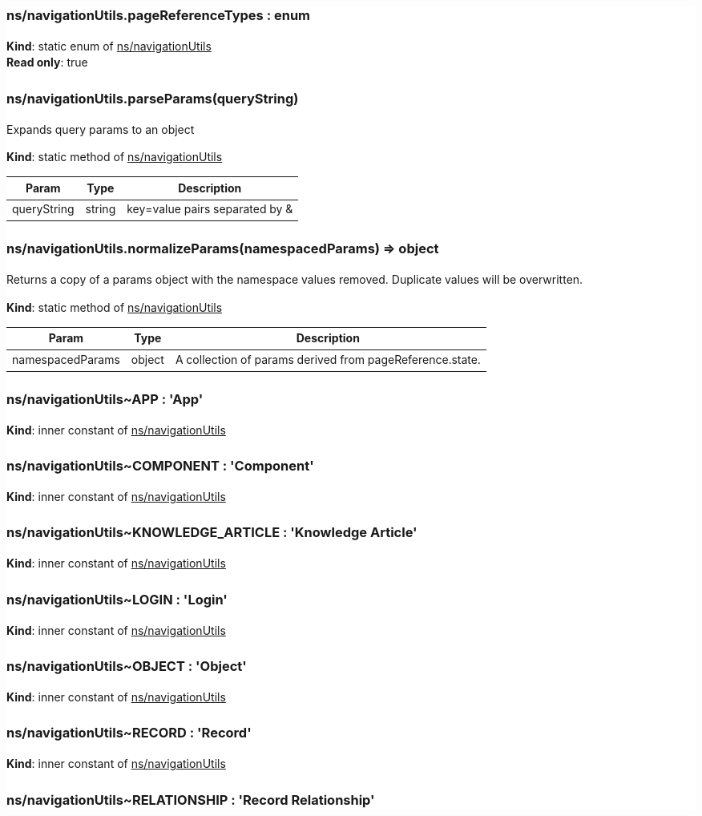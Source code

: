 ### ns/navigationUtils.pageReferenceTypes : enum

**Kind**: static enum of [ns/navigationUtils](#markdown-header-nsnavigationutils)  
**Read only**: true

### ns/navigationUtils.parseParams(queryString)

Expands query params to an object

**Kind**: static method of [ns/navigationUtils](#markdown-header-nsnavigationutils)

| Param       | Type   | Description                    |
| ----------- | ------ | ------------------------------ |
| queryString | string | key=value pairs separated by & |

### ns/navigationUtils.normalizeParams(namespacedParams) ⇒ object

Returns a copy of a params object with the namespace values removed. Duplicate values will be overwritten.

**Kind**: static method of [ns/navigationUtils](#markdown-header-nsnavigationutils)

| Param            | Type   | Description                                              |
| ---------------- | ------ | -------------------------------------------------------- |
| namespacedParams | object | A collection of params derived from pageReference.state. |

### ns/navigationUtils~APP : 'App'

**Kind**: inner constant of [ns/navigationUtils](#markdown-header-nsnavigationutils)

### ns/navigationUtils~COMPONENT : 'Component'

**Kind**: inner constant of [ns/navigationUtils](#markdown-header-nsnavigationutils)

### ns/navigationUtils~KNOWLEDGE_ARTICLE : 'Knowledge Article'

**Kind**: inner constant of [ns/navigationUtils](#markdown-header-nsnavigationutils)

### ns/navigationUtils~LOGIN : 'Login'

**Kind**: inner constant of [ns/navigationUtils](#markdown-header-nsnavigationutils)

### ns/navigationUtils~OBJECT : 'Object'

**Kind**: inner constant of [ns/navigationUtils](#markdown-header-nsnavigationutils)

### ns/navigationUtils~RECORD : 'Record'

**Kind**: inner constant of [ns/navigationUtils](#markdown-header-nsnavigationutils)

### ns/navigationUtils~RELATIONSHIP : 'Record Relationship'
